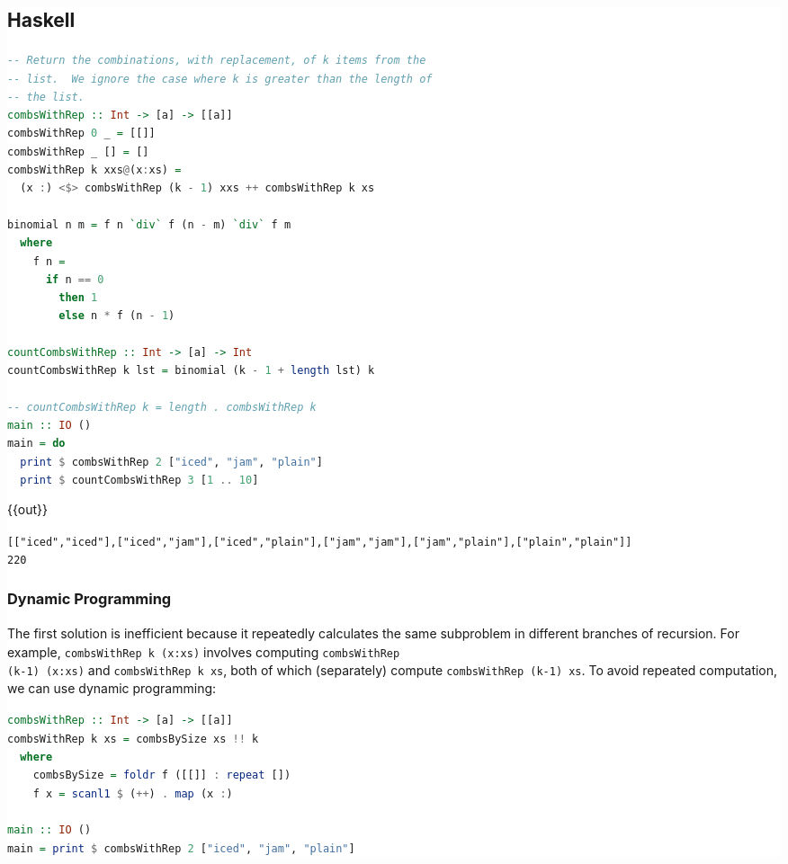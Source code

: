 

## Haskell


```haskell
-- Return the combinations, with replacement, of k items from the
-- list.  We ignore the case where k is greater than the length of 
-- the list.
combsWithRep :: Int -> [a] -> [[a]]
combsWithRep 0 _ = [[]]
combsWithRep _ [] = []
combsWithRep k xxs@(x:xs) =
  (x :) <$> combsWithRep (k - 1) xxs ++ combsWithRep k xs

binomial n m = f n `div` f (n - m) `div` f m
  where
    f n =
      if n == 0
        then 1
        else n * f (n - 1)

countCombsWithRep :: Int -> [a] -> Int
countCombsWithRep k lst = binomial (k - 1 + length lst) k

-- countCombsWithRep k = length . combsWithRep k
main :: IO ()
main = do
  print $ combsWithRep 2 ["iced", "jam", "plain"]
  print $ countCombsWithRep 3 [1 .. 10]
```

{{out}}

```txt
[["iced","iced"],["iced","jam"],["iced","plain"],["jam","jam"],["jam","plain"],["plain","plain"]]
220
```



### Dynamic Programming


The first solution is inefficient because it repeatedly calculates the same subproblem in different branches of recursion. For example, <code>combsWithRep k (x:xs)</code> involves computing <code>combsWithRep (k-1) (x:xs)</code> and <code>combsWithRep k xs</code>, both of which (separately) compute <code>combsWithRep (k-1) xs</code>. To avoid repeated computation, we can use dynamic programming: 


```haskell
combsWithRep :: Int -> [a] -> [[a]]
combsWithRep k xs = combsBySize xs !! k
  where
    combsBySize = foldr f ([[]] : repeat [])
    f x = scanl1 $ (++) . map (x :)

main :: IO ()
main = print $ combsWithRep 2 ["iced", "jam", "plain"]
```

